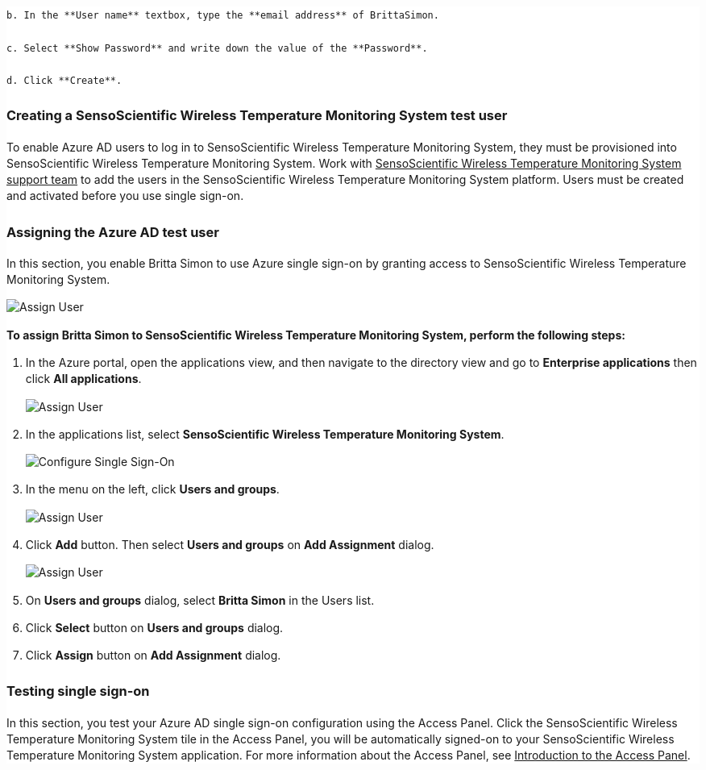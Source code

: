     b. In the **User name** textbox, type the **email address** of BrittaSimon.

	c. Select **Show Password** and write down the value of the **Password**.

    d. Click **Create**.
 
### Creating a SensoScientific Wireless Temperature Monitoring System test user

To enable Azure AD users to log in to SensoScientific Wireless Temperature Monitoring System, they must be provisioned into SensoScientific Wireless Temperature Monitoring System. Work with [SensoScientific Wireless Temperature Monitoring System support team](https://www.sensoscientific.com/contact-us/) to add the users in the SensoScientific Wireless Temperature Monitoring System platform. Users must be created and activated before you use single sign-on. 

### Assigning the Azure AD test user

In this section, you enable Britta Simon to use Azure single sign-on by granting access to SensoScientific Wireless Temperature Monitoring System.

![Assign User][200] 

**To assign Britta Simon to SensoScientific Wireless Temperature Monitoring System, perform the following steps:**

1. In the Azure portal, open the applications view, and then navigate to the directory view and go to **Enterprise applications** then click **All applications**.

	![Assign User][201] 

2. In the applications list, select **SensoScientific Wireless Temperature Monitoring System**.

	![Configure Single Sign-On](./media/active-directory-saas-sensoscientific-tutorial/tutorial_sensoscientificwtms_app.png) 

3. In the menu on the left, click **Users and groups**.

	![Assign User][202] 

4. Click **Add** button. Then select **Users and groups** on **Add Assignment** dialog.

	![Assign User][203]

5. On **Users and groups** dialog, select **Britta Simon** in the Users list.

6. Click **Select** button on **Users and groups** dialog.

7. Click **Assign** button on **Add Assignment** dialog.
	
### Testing single sign-on

In this section, you test your Azure AD single sign-on configuration using the Access Panel. 
Click the SensoScientific Wireless Temperature Monitoring System tile in the Access Panel, you will be automatically signed-on to your SensoScientific Wireless Temperature Monitoring System application. For more information about the Access Panel, see [Introduction to the Access Panel](https://msdn.microsoft.com/library/dn308586).


[1]: ./media/active-directory-saas-sensoscientific-tutorial/tutorial_general_01.png
[2]: ./media/active-directory-saas-sensoscientific-tutorial/tutorial_general_02.png
[3]: ./media/active-directory-saas-sensoscientific-tutorial/tutorial_general_03.png
[4]: ./media/active-directory-saas-sensoscientific-tutorial/tutorial_general_04.png
[100]: ./media/active-directory-saas-sensoscientific-tutorial/tutorial_general_100.png
[200]: ./media/active-directory-saas-sensoscientific-tutorial/tutorial_general_200.png
[201]: ./media/active-directory-saas-sensoscientific-tutorial/tutorial_general_201.png
[202]: ./media/active-directory-saas-sensoscientific-tutorial/tutorial_general_202.png
[203]: ./media/active-directory-saas-sensoscientific-tutorial/tutorial_general_203.png